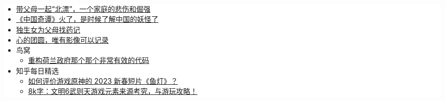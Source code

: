   - [带父母一起“北漂”，一个家庭的悲伤和倔强](https://mp.weixin.qq.com/s?__biz=MTc5MTU3NTYyMQ==&mid=2651193264&idx=1&sn=965a6539f2d64f61cc6e42de4d7bd1b1&chksm=5907ee9a6e70678c0d9a795bea2b6df157fcfa9e16e553edc5576c476edb9296d4ed43e711a0)
  - [《中国奇谭》火了，是时候了解中国的妖怪了](https://mp.weixin.qq.com/s?__biz=MTc5MTU3NTYyMQ==&mid=2651193232&idx=3&sn=5eff0610e1e5cb435ad901b0ae001b98&chksm=5907eeba6e7067ac51b64973f5044a90533b76438130be7b3617b4a01ca28e27695514d23448)
  - [独生女为父母找药记](https://mp.weixin.qq.com/s?__biz=MTc5MTU3NTYyMQ==&mid=2651193232&idx=2&sn=22f0f22dd564b0d2e533cffb1e2fb30d&chksm=5907eeba6e7067acc0a6f6184603f1a278242904ec08d946947bc1477d74112dfb5d2d8e0271)
  - [心的团圆，唯有影像可以记录](https://mp.weixin.qq.com/s?__biz=MTc5MTU3NTYyMQ==&mid=2651193232&idx=1&sn=07772706ae15c8f1763b55c832f90960&chksm=5907eeba6e7067ac3969fd081064c31a4773b3e451ffe863a8be3b26743473f06063073cf8f6)
- 鸟窝
  - [重构荷兰政府那个那个非常有效的代码](https://colobu.com/2023/01/20/The-refactoring-of-the-%E2%80%9CVery-efficient-Code%E2%80%9D-from-Dutch-DigiD-App/)
- 知乎每日精选
  - [如何评价游戏原神的 2023 新春短片《鱼灯》？](http://www.zhihu.com/question/579623120/answer/2853616283?utm_campaign=rss&utm_medium=rss&utm_source=rss&utm_content=title)
  - [8k字：文明6武则天游戏元素来源考究，与游玩攻略！](http://zhuanlan.zhihu.com/p/600202100?utm_campaign=rss&utm_medium=rss&utm_source=rss&utm_content=title)
